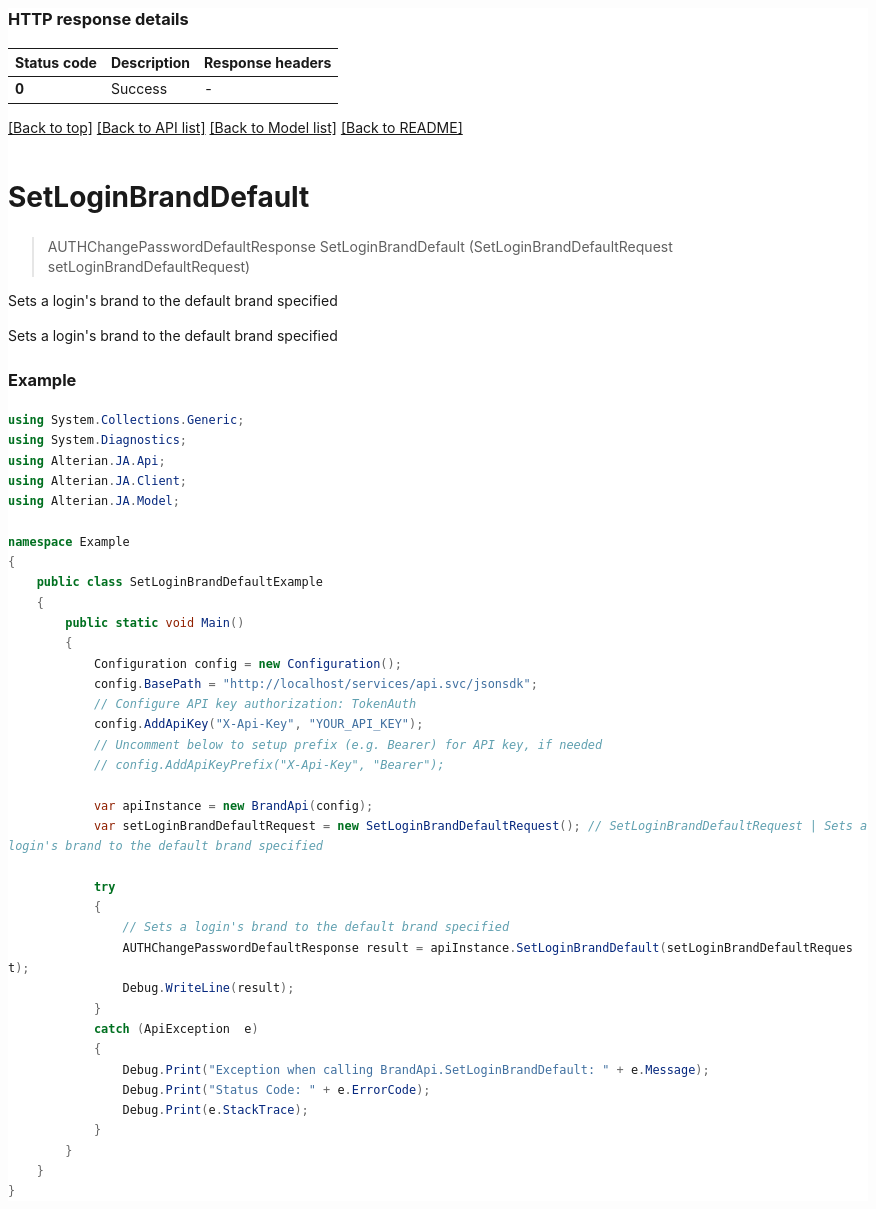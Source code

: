 
### HTTP response details
| Status code | Description | Response headers |
|-------------|-------------|------------------|
| **0** | Success |  -  |

[[Back to top]](#) [[Back to API list]](../README.md#documentation-for-api-endpoints) [[Back to Model list]](../README.md#documentation-for-models) [[Back to README]](../README.md)

<a id="setloginbranddefault"></a>
# **SetLoginBrandDefault**
> AUTHChangePasswordDefaultResponse SetLoginBrandDefault (SetLoginBrandDefaultRequest setLoginBrandDefaultRequest)

Sets a login's brand to the default brand specified

Sets a login's brand to the default brand specified

### Example
```csharp
using System.Collections.Generic;
using System.Diagnostics;
using Alterian.JA.Api;
using Alterian.JA.Client;
using Alterian.JA.Model;

namespace Example
{
    public class SetLoginBrandDefaultExample
    {
        public static void Main()
        {
            Configuration config = new Configuration();
            config.BasePath = "http://localhost/services/api.svc/jsonsdk";
            // Configure API key authorization: TokenAuth
            config.AddApiKey("X-Api-Key", "YOUR_API_KEY");
            // Uncomment below to setup prefix (e.g. Bearer) for API key, if needed
            // config.AddApiKeyPrefix("X-Api-Key", "Bearer");

            var apiInstance = new BrandApi(config);
            var setLoginBrandDefaultRequest = new SetLoginBrandDefaultRequest(); // SetLoginBrandDefaultRequest | Sets a login's brand to the default brand specified

            try
            {
                // Sets a login's brand to the default brand specified
                AUTHChangePasswordDefaultResponse result = apiInstance.SetLoginBrandDefault(setLoginBrandDefaultRequest);
                Debug.WriteLine(result);
            }
            catch (ApiException  e)
            {
                Debug.Print("Exception when calling BrandApi.SetLoginBrandDefault: " + e.Message);
                Debug.Print("Status Code: " + e.ErrorCode);
                Debug.Print(e.StackTrace);
            }
        }
    }
}
```
